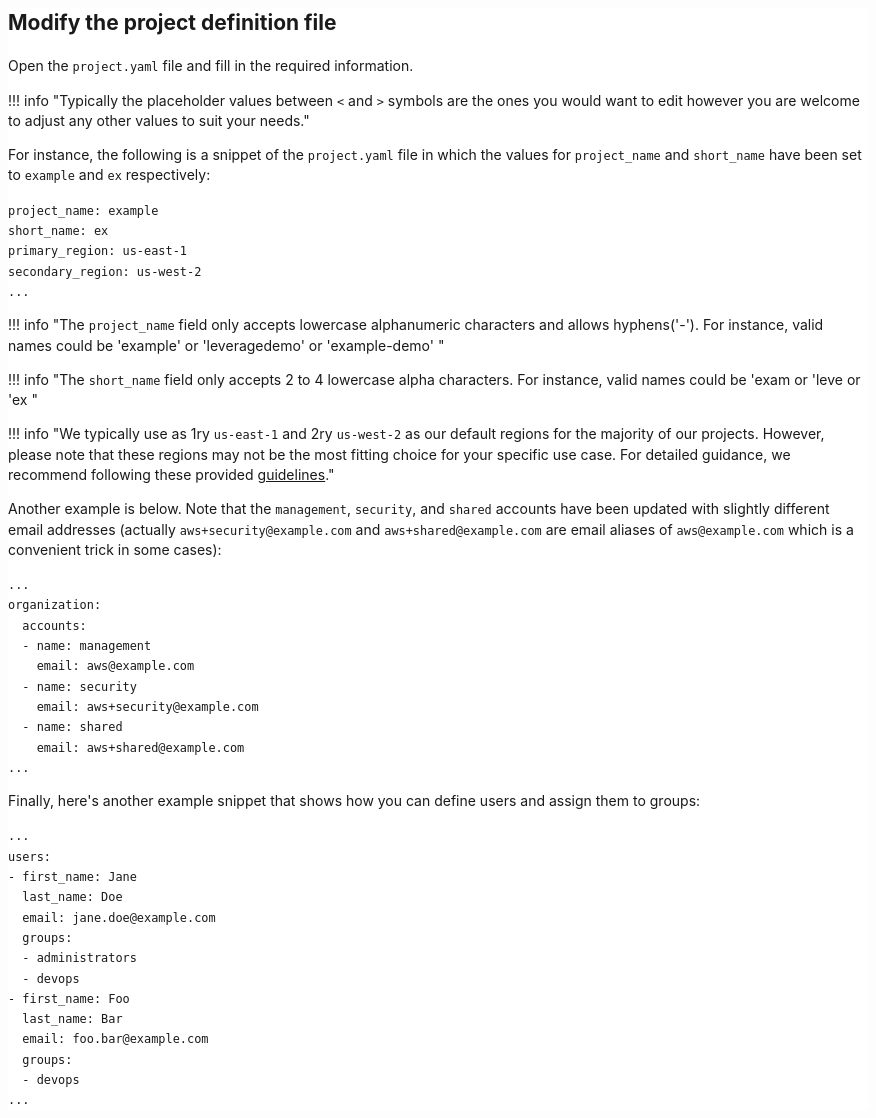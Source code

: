 ## Modify the project definition file
Open the `project.yaml` file and fill in the required information.

!!! info "Typically the placeholder values between `<` and `>` symbols are the ones you would want to edit however you are welcome to adjust any other values to suit your needs."

For instance, the following is a snippet of the `project.yaml` file in which the values for `project_name` and `short_name` have been set to `example` and `ex` respectively:
```
project_name: example
short_name: ex
primary_region: us-east-1
secondary_region: us-west-2
...
```
!!! info "The `project_name` field only accepts lowercase alphanumeric characters and allows hyphens('-'). For instance, valid names could be 'example' or 'leveragedemo' or 'example-demo' "

!!! info "The `short_name` field only accepts 2 to 4 lowercase alpha characters. For instance, valid names could be 'exam or 'leve or 'ex "

!!! info "We typically use as 1ry `us-east-1` and 2ry `us-west-2` as our default regions for the majority of our projects. However, please note that these regions may not be the most fitting choice for your specific use case. For detailed guidance, we recommend following these provided [guidelines](https://binbash.atlassian.net/wiki/external/2159050753/NGZkZWMzMTA5M2UwNDQ0OTk3MjUwMGY5NjA0YzRjNjk)."

Another example is below. Note that the `management`, `security`, and `shared` accounts have been updated with slightly different email addresses (actually `aws+security@example.com` and `aws+shared@example.com` are email aliases of `aws@example.com` which is a convenient trick in some cases):
```
...
organization:
  accounts:
  - name: management
    email: aws@example.com
  - name: security
    email: aws+security@example.com
  - name: shared
    email: aws+shared@example.com
...
```

Finally, here's another example snippet that shows how you can define users and assign them to groups:
```
...
users:
- first_name: Jane
  last_name: Doe
  email: jane.doe@example.com
  groups:
  - administrators
  - devops
- first_name: Foo
  last_name: Bar
  email: foo.bar@example.com
  groups:
  - devops
...
```
